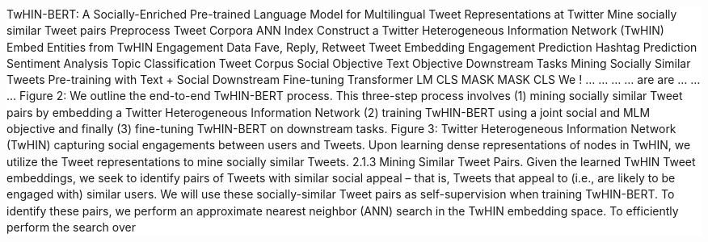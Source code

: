 
TwHIN-BERT: A Socially-Enriched Pre-trained Language Model for Multilingual Tweet Representations at Twitter
Mine socially similar 
Tweet pairs
Preprocess Tweet 
Corpora
ANN Index
Construct a Twitter 
Heterogeneous Information 
Network (TwHIN)
Embed Entities from TwHIN
Engagement Data
Fave, Reply, Retweet
Tweet
Embedding
Engagement Prediction
Hashtag Prediction
Sentiment Analysis
Topic Classification
Tweet Corpus
Social
Objective
Text
Objective
Downstream
Tasks
Mining Socially Similar Tweets
Pre-training with Text + Social
Downstream Fine-tuning
Transformer LM
CLS
MASK
MASK
CLS
We
!
…
…
…
…
are
are
…
…
…
Figure 2: We outline the end-to-end TwHIN-BERT process. This three-step process involves (1) mining socially similar Tweet
pairs by embedding a Twitter Heterogeneous Information Network (2) training TwHIN-BERT using a joint social and MLM
objective and finally (3) fine-tuning TwHIN-BERT on downstream tasks.
Figure 3: Twitter Heterogeneous Information Network
(TwHIN) capturing social engagements between users and
Tweets.
Upon learning dense representations of nodes in TwHIN, we
utilize the Tweet representations to mine socially similar Tweets.
2.1.3
Mining Similar Tweet Pairs. Given the learned TwHIN Tweet
embeddings, we seek to identify pairs of Tweets with similar social
appeal – that is, Tweets that appeal to (i.e., are likely to be engaged
with) similar users. We will use these socially-similar Tweet pairs
as self-supervision when training TwHIN-BERT. To identify these
pairs, we perform an approximate nearest neighbor (ANN) search in
the TwHIN embedding space. To efficiently perform the search over